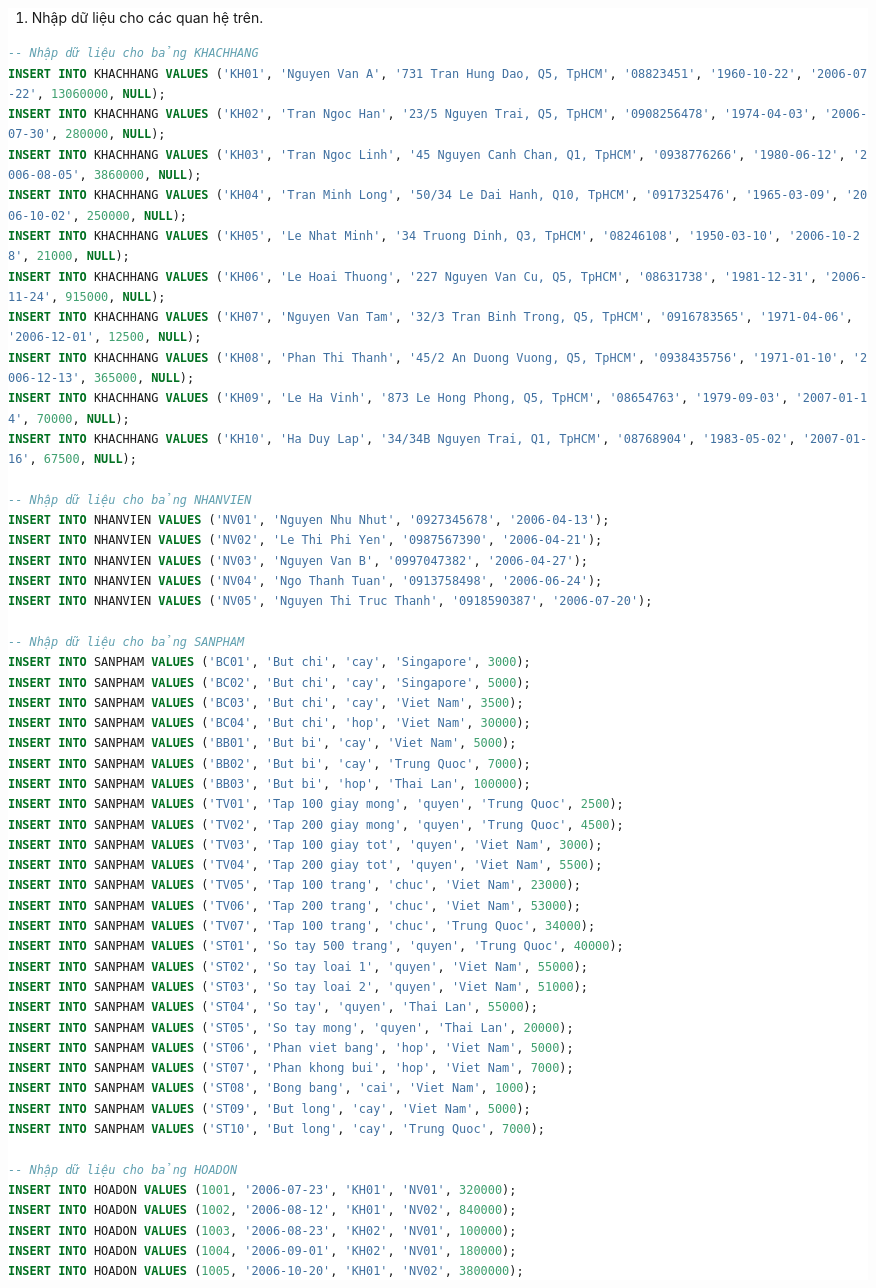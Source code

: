 1. Nhập dữ liệu cho các quan hệ trên.

```sql
-- Nhập dữ liệu cho bảng KHACHHANG
INSERT INTO KHACHHANG VALUES ('KH01', 'Nguyen Van A', '731 Tran Hung Dao, Q5, TpHCM', '08823451', '1960-10-22', '2006-07-22', 13060000, NULL);
INSERT INTO KHACHHANG VALUES ('KH02', 'Tran Ngoc Han', '23/5 Nguyen Trai, Q5, TpHCM', '0908256478', '1974-04-03', '2006-07-30', 280000, NULL);
INSERT INTO KHACHHANG VALUES ('KH03', 'Tran Ngoc Linh', '45 Nguyen Canh Chan, Q1, TpHCM', '0938776266', '1980-06-12', '2006-08-05', 3860000, NULL);
INSERT INTO KHACHHANG VALUES ('KH04', 'Tran Minh Long', '50/34 Le Dai Hanh, Q10, TpHCM', '0917325476', '1965-03-09', '2006-10-02', 250000, NULL);
INSERT INTO KHACHHANG VALUES ('KH05', 'Le Nhat Minh', '34 Truong Dinh, Q3, TpHCM', '08246108', '1950-03-10', '2006-10-28', 21000, NULL);
INSERT INTO KHACHHANG VALUES ('KH06', 'Le Hoai Thuong', '227 Nguyen Van Cu, Q5, TpHCM', '08631738', '1981-12-31', '2006-11-24', 915000, NULL);
INSERT INTO KHACHHANG VALUES ('KH07', 'Nguyen Van Tam', '32/3 Tran Binh Trong, Q5, TpHCM', '0916783565', '1971-04-06', '2006-12-01', 12500, NULL);
INSERT INTO KHACHHANG VALUES ('KH08', 'Phan Thi Thanh', '45/2 An Duong Vuong, Q5, TpHCM', '0938435756', '1971-01-10', '2006-12-13', 365000, NULL);
INSERT INTO KHACHHANG VALUES ('KH09', 'Le Ha Vinh', '873 Le Hong Phong, Q5, TpHCM', '08654763', '1979-09-03', '2007-01-14', 70000, NULL);
INSERT INTO KHACHHANG VALUES ('KH10', 'Ha Duy Lap', '34/34B Nguyen Trai, Q1, TpHCM', '08768904', '1983-05-02', '2007-01-16', 67500, NULL);

-- Nhập dữ liệu cho bảng NHANVIEN
INSERT INTO NHANVIEN VALUES ('NV01', 'Nguyen Nhu Nhut', '0927345678', '2006-04-13');
INSERT INTO NHANVIEN VALUES ('NV02', 'Le Thi Phi Yen', '0987567390', '2006-04-21');
INSERT INTO NHANVIEN VALUES ('NV03', 'Nguyen Van B', '0997047382', '2006-04-27');
INSERT INTO NHANVIEN VALUES ('NV04', 'Ngo Thanh Tuan', '0913758498', '2006-06-24');
INSERT INTO NHANVIEN VALUES ('NV05', 'Nguyen Thi Truc Thanh', '0918590387', '2006-07-20');

-- Nhập dữ liệu cho bảng SANPHAM
INSERT INTO SANPHAM VALUES ('BC01', 'But chi', 'cay', 'Singapore', 3000);
INSERT INTO SANPHAM VALUES ('BC02', 'But chi', 'cay', 'Singapore', 5000);
INSERT INTO SANPHAM VALUES ('BC03', 'But chi', 'cay', 'Viet Nam', 3500);
INSERT INTO SANPHAM VALUES ('BC04', 'But chi', 'hop', 'Viet Nam', 30000);
INSERT INTO SANPHAM VALUES ('BB01', 'But bi', 'cay', 'Viet Nam', 5000);
INSERT INTO SANPHAM VALUES ('BB02', 'But bi', 'cay', 'Trung Quoc', 7000);
INSERT INTO SANPHAM VALUES ('BB03', 'But bi', 'hop', 'Thai Lan', 100000);
INSERT INTO SANPHAM VALUES ('TV01', 'Tap 100 giay mong', 'quyen', 'Trung Quoc', 2500);
INSERT INTO SANPHAM VALUES ('TV02', 'Tap 200 giay mong', 'quyen', 'Trung Quoc', 4500);
INSERT INTO SANPHAM VALUES ('TV03', 'Tap 100 giay tot', 'quyen', 'Viet Nam', 3000);
INSERT INTO SANPHAM VALUES ('TV04', 'Tap 200 giay tot', 'quyen', 'Viet Nam', 5500);
INSERT INTO SANPHAM VALUES ('TV05', 'Tap 100 trang', 'chuc', 'Viet Nam', 23000);
INSERT INTO SANPHAM VALUES ('TV06', 'Tap 200 trang', 'chuc', 'Viet Nam', 53000);
INSERT INTO SANPHAM VALUES ('TV07', 'Tap 100 trang', 'chuc', 'Trung Quoc', 34000);
INSERT INTO SANPHAM VALUES ('ST01', 'So tay 500 trang', 'quyen', 'Trung Quoc', 40000);
INSERT INTO SANPHAM VALUES ('ST02', 'So tay loai 1', 'quyen', 'Viet Nam', 55000);
INSERT INTO SANPHAM VALUES ('ST03', 'So tay loai 2', 'quyen', 'Viet Nam', 51000);
INSERT INTO SANPHAM VALUES ('ST04', 'So tay', 'quyen', 'Thai Lan', 55000);
INSERT INTO SANPHAM VALUES ('ST05', 'So tay mong', 'quyen', 'Thai Lan', 20000);
INSERT INTO SANPHAM VALUES ('ST06', 'Phan viet bang', 'hop', 'Viet Nam', 5000);
INSERT INTO SANPHAM VALUES ('ST07', 'Phan khong bui', 'hop', 'Viet Nam', 7000);
INSERT INTO SANPHAM VALUES ('ST08', 'Bong bang', 'cai', 'Viet Nam', 1000);
INSERT INTO SANPHAM VALUES ('ST09', 'But long', 'cay', 'Viet Nam', 5000);
INSERT INTO SANPHAM VALUES ('ST10', 'But long', 'cay', 'Trung Quoc', 7000);

-- Nhập dữ liệu cho bảng HOADON
INSERT INTO HOADON VALUES (1001, '2006-07-23', 'KH01', 'NV01', 320000);
INSERT INTO HOADON VALUES (1002, '2006-08-12', 'KH01', 'NV02', 840000);
INSERT INTO HOADON VALUES (1003, '2006-08-23', 'KH02', 'NV01', 100000);
INSERT INTO HOADON VALUES (1004, '2006-09-01', 'KH02', 'NV01', 180000);
INSERT INTO HOADON VALUES (1005, '2006-10-20', 'KH01', 'NV02', 3800000);
```